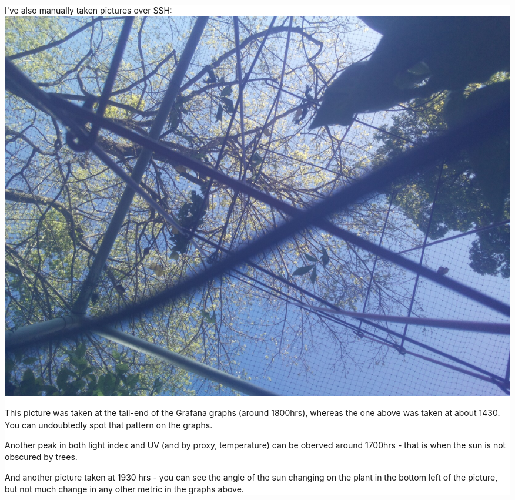 I've also manually taken pictures over SSH:
![docs/cam_bed_1800.jpg](docs/cam_bed_1800.jpg)

This picture was taken at the tail-end of the Grafana graphs (around 1800hrs), whereas the one above was taken at about 1430. You can undoubtedly spot that pattern on the graphs.

Another peak in both light index and UV (and by proxy, temperature) can be oberved around 1700hrs - that is when the sun is not obscured by trees. 

And another picture taken at 1930 hrs - you can see the angle of the sun changing on the plant in the bottom left of the picture, but not much change in any other metric in the graphs above.